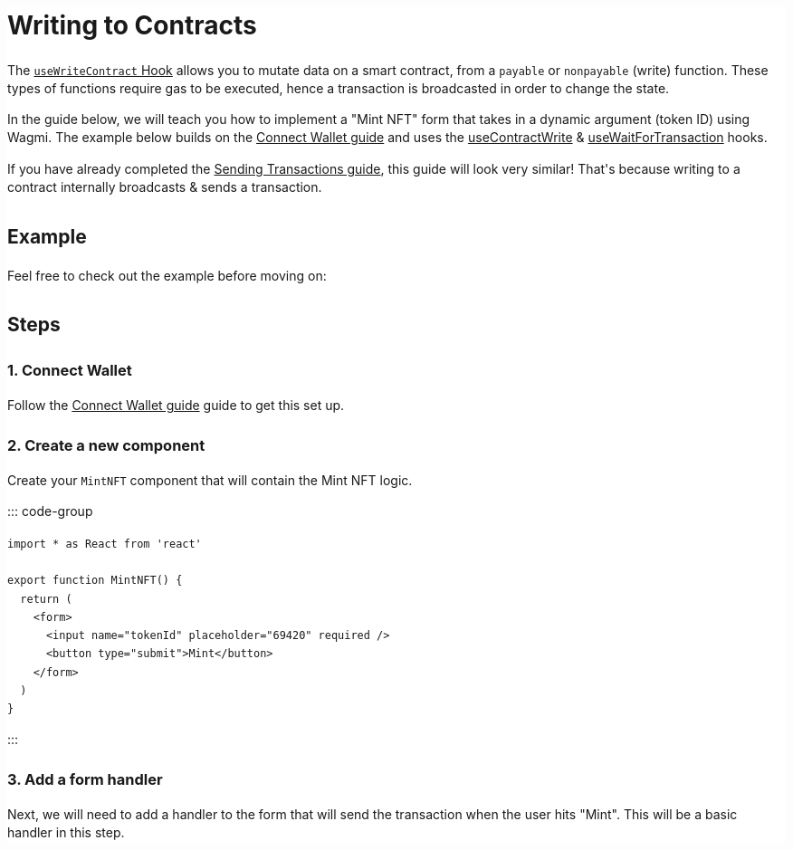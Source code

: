 # Writing to Contracts

The [`useWriteContract` Hook](/react/api/hooks/useWriteContract) allows you to mutate data on a smart contract, from a `payable` or `nonpayable` (write) function. These types of functions require gas to be executed, hence a transaction is broadcasted in order to change the state.

In the guide below, we will teach you how to implement a "Mint NFT" form that takes in a dynamic argument (token ID) using Wagmi. The example below builds on the [Connect Wallet guide](/react/guides/connect-wallet) and uses the [useContractWrite](/react/api/hooks/useContractWrite) & [useWaitForTransaction](/react/api/hooks/useWaitForTransactionReceipt) hooks. 

If you have already completed the [Sending Transactions guide](/react/guides/sending-transactions), this guide will look very similar! That's because writing to a contract internally broadcasts & sends a transaction.

## Example

Feel free to check out the example before moving on:

<iframe frameborder="0" width="100%" height="500px" src="https://stackblitz.com/edit/vitejs-vite-f5uwlm?embed=1&file=src%2FApp.tsx&hideExplorer=1&view=preview"></iframe>

## Steps

### 1. Connect Wallet

Follow the [Connect Wallet guide](/react/guides/connect-wallet) guide to get this set up.

### 2. Create a new component

Create your `MintNFT` component that will contain the Mint NFT logic.

::: code-group

```tsx [mint-nft.tsx]
import * as React from 'react'
 
export function MintNFT() {
  return (
    <form>
      <input name="tokenId" placeholder="69420" required />
      <button type="submit">Mint</button>
    </form>
  )
}
```

:::

### 3. Add a form handler

Next, we will need to add a handler to the form that will send the transaction when the user hits "Mint". This will be a basic handler in this step.
